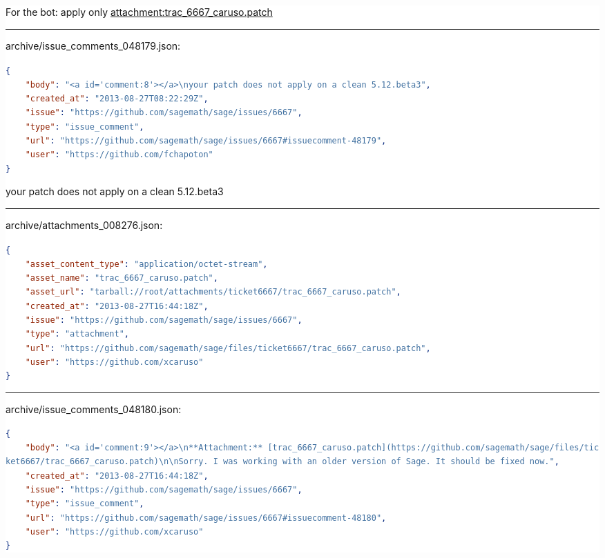 
For the bot: apply only [attachment:trac_6667_caruso.patch](https://github.com/sagemath/sage/files/ticket6667/trac_6667_caruso.patch)



---

archive/issue_comments_048179.json:
```json
{
    "body": "<a id='comment:8'></a>\nyour patch does not apply on a clean 5.12.beta3",
    "created_at": "2013-08-27T08:22:29Z",
    "issue": "https://github.com/sagemath/sage/issues/6667",
    "type": "issue_comment",
    "url": "https://github.com/sagemath/sage/issues/6667#issuecomment-48179",
    "user": "https://github.com/fchapoton"
}
```

<a id='comment:8'></a>
your patch does not apply on a clean 5.12.beta3



---

archive/attachments_008276.json:
```json
{
    "asset_content_type": "application/octet-stream",
    "asset_name": "trac_6667_caruso.patch",
    "asset_url": "tarball://root/attachments/ticket6667/trac_6667_caruso.patch",
    "created_at": "2013-08-27T16:44:18Z",
    "issue": "https://github.com/sagemath/sage/issues/6667",
    "type": "attachment",
    "url": "https://github.com/sagemath/sage/files/ticket6667/trac_6667_caruso.patch",
    "user": "https://github.com/xcaruso"
}
```



---

archive/issue_comments_048180.json:
```json
{
    "body": "<a id='comment:9'></a>\n**Attachment:** [trac_6667_caruso.patch](https://github.com/sagemath/sage/files/ticket6667/trac_6667_caruso.patch)\n\nSorry. I was working with an older version of Sage. It should be fixed now.",
    "created_at": "2013-08-27T16:44:18Z",
    "issue": "https://github.com/sagemath/sage/issues/6667",
    "type": "issue_comment",
    "url": "https://github.com/sagemath/sage/issues/6667#issuecomment-48180",
    "user": "https://github.com/xcaruso"
}
```
